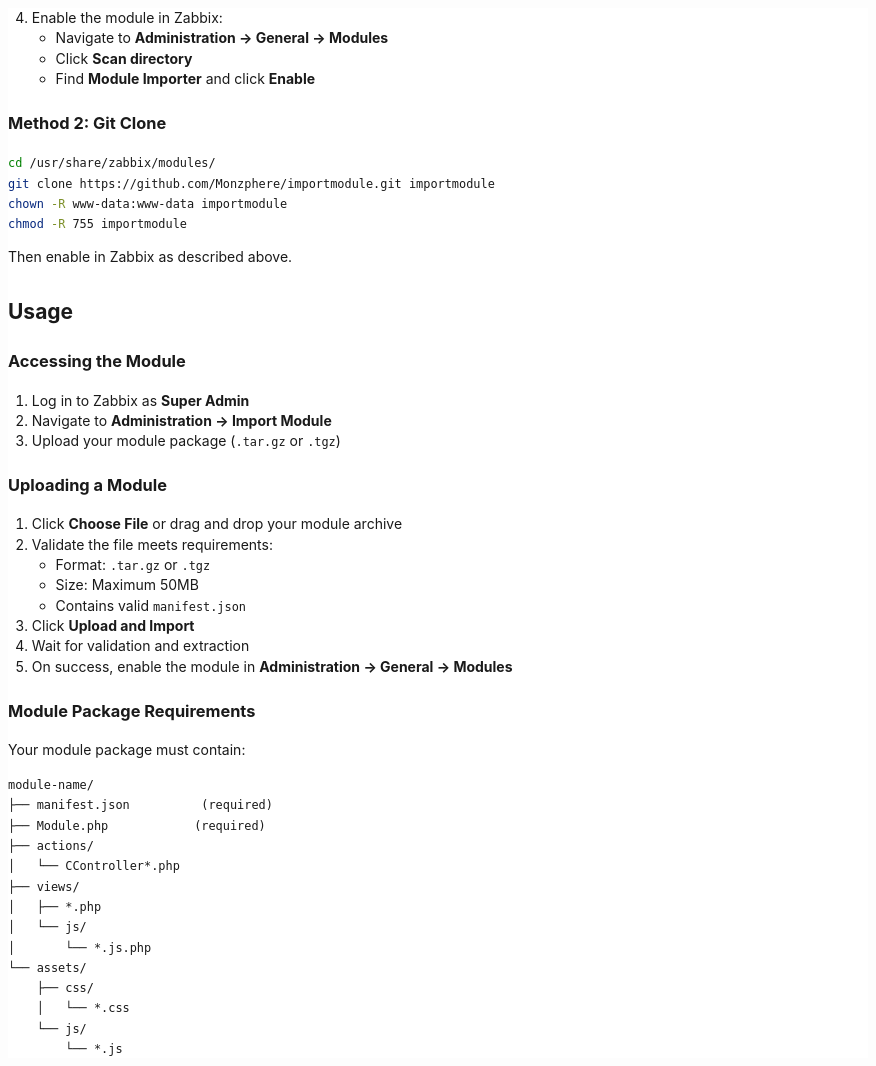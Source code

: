 4. Enable the module in Zabbix:
   - Navigate to **Administration → General → Modules**
   - Click **Scan directory**
   - Find **Module Importer** and click **Enable**

### Method 2: Git Clone

```bash
cd /usr/share/zabbix/modules/
git clone https://github.com/Monzphere/importmodule.git importmodule
chown -R www-data:www-data importmodule
chmod -R 755 importmodule
```

Then enable in Zabbix as described above.

## Usage

### Accessing the Module

1. Log in to Zabbix as **Super Admin**
2. Navigate to **Administration → Import Module**
3. Upload your module package (`.tar.gz` or `.tgz`)

### Uploading a Module

1. Click **Choose File** or drag and drop your module archive
2. Validate the file meets requirements:
   - Format: `.tar.gz` or `.tgz`
   - Size: Maximum 50MB
   - Contains valid `manifest.json`
3. Click **Upload and Import**
4. Wait for validation and extraction
5. On success, enable the module in **Administration → General → Modules**

### Module Package Requirements

Your module package must contain:

```
module-name/
├── manifest.json          (required)
├── Module.php            (required)
├── actions/
│   └── CController*.php
├── views/
│   ├── *.php
│   └── js/
│       └── *.js.php
└── assets/
    ├── css/
    │   └── *.css
    └── js/
        └── *.js
```
